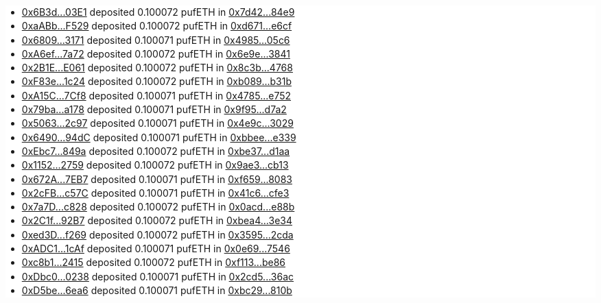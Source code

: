- [0x6B3d...03E1](https://etherscan.io/address/0x6B3dF9aDc9dE6bCE991D97C42c2dC5f9859B03E1) deposited 0.100072 pufETH in [0x7d42...84e9](https://etherscan.io/tx/0x6B3dF9aDc9dE6bCE991D97C42c2dC5f9859B03E1)
- [0xaABb...F529](https://etherscan.io/address/0xaABb4ee81cDA4C51176A3F947081C48D85c0F529) deposited 0.100072 pufETH in [0xd671...e6cf](https://etherscan.io/tx/0xaABb4ee81cDA4C51176A3F947081C48D85c0F529)
- [0x6809...3171](https://etherscan.io/address/0x6809911E06D8E35A10D881Bf6Ec83816fdB63171) deposited 0.100071 pufETH in [0x4985...05c6](https://etherscan.io/tx/0x6809911E06D8E35A10D881Bf6Ec83816fdB63171)
- [0xA6ef...7a72](https://etherscan.io/address/0xA6ef2Ab51033d6967795B26378e19bc6CE4b7a72) deposited 0.100072 pufETH in [0x6e9e...3841](https://etherscan.io/tx/0xA6ef2Ab51033d6967795B26378e19bc6CE4b7a72)
- [0x2B1E...E061](https://etherscan.io/address/0x2B1E6a4C73A363a748d7149a729Bbf2950e0E061) deposited 0.100072 pufETH in [0x8c3b...4768](https://etherscan.io/tx/0x2B1E6a4C73A363a748d7149a729Bbf2950e0E061)
- [0xF83e...1c24](https://etherscan.io/address/0xF83e4daf52E350f66739A0E83A38E86c08cC1c24) deposited 0.100072 pufETH in [0xb089...b31b](https://etherscan.io/tx/0xF83e4daf52E350f66739A0E83A38E86c08cC1c24)
- [0xA15C...7Cf8](https://etherscan.io/address/0xA15C24b49A60dC3Ae8332bEc6A84Ea104D3b7Cf8) deposited 0.100071 pufETH in [0x4785...e752](https://etherscan.io/tx/0xA15C24b49A60dC3Ae8332bEc6A84Ea104D3b7Cf8)
- [0x79ba...a178](https://etherscan.io/address/0x79ba7d7469c10ba4a758e793CFf61D682df8a178) deposited 0.100071 pufETH in [0x9f95...d7a2](https://etherscan.io/tx/0x79ba7d7469c10ba4a758e793CFf61D682df8a178)
- [0x5063...2c97](https://etherscan.io/address/0x50637481FD73bf1c175ddaf40771699BC4992c97) deposited 0.100071 pufETH in [0x4e9c...3029](https://etherscan.io/tx/0x50637481FD73bf1c175ddaf40771699BC4992c97)
- [0x6490...94dC](https://etherscan.io/address/0x64908FDc21E2a848f661E988c3a19dB24A0594dC) deposited 0.100071 pufETH in [0xbbee...e339](https://etherscan.io/tx/0x64908FDc21E2a848f661E988c3a19dB24A0594dC)
- [0xEbc7...849a](https://etherscan.io/address/0xEbc7b554bD6f6474338028C0f38489997748849a) deposited 0.100072 pufETH in [0xbe37...d1aa](https://etherscan.io/tx/0xEbc7b554bD6f6474338028C0f38489997748849a)
- [0x1152...2759](https://etherscan.io/address/0x1152d922dd8AB40Cc9E48B5A92bD2f09e2602759) deposited 0.100072 pufETH in [0x9ae3...cb13](https://etherscan.io/tx/0x1152d922dd8AB40Cc9E48B5A92bD2f09e2602759)
- [0x672A...7EB7](https://etherscan.io/address/0x672A80f3861fF8d43C109a02E21B474AC7257EB7) deposited 0.100071 pufETH in [0xf659...8083](https://etherscan.io/tx/0x672A80f3861fF8d43C109a02E21B474AC7257EB7)
- [0x2cFB...c57C](https://etherscan.io/address/0x2cFBF4a56DcB6BdfeC2e2eDa65747cabD3ffc57C) deposited 0.100071 pufETH in [0x41c6...cfe3](https://etherscan.io/tx/0x2cFBF4a56DcB6BdfeC2e2eDa65747cabD3ffc57C)
- [0x7a7D...c828](https://etherscan.io/address/0x7a7D8A1b0138b01e2BD071342DFd04f00DB7c828) deposited 0.100072 pufETH in [0x0acd...e88b](https://etherscan.io/tx/0x7a7D8A1b0138b01e2BD071342DFd04f00DB7c828)
- [0x2C1f...92B7](https://etherscan.io/address/0x2C1f0572Edef7c96020E0189Caa4E5F39cE492B7) deposited 0.100072 pufETH in [0xbea4...3e34](https://etherscan.io/tx/0x2C1f0572Edef7c96020E0189Caa4E5F39cE492B7)
- [0xed3D...f269](https://etherscan.io/address/0xed3DAa1c369bA9782Ac5c307d7f5AcDD13d9f269) deposited 0.100072 pufETH in [0x3595...2cda](https://etherscan.io/tx/0xed3DAa1c369bA9782Ac5c307d7f5AcDD13d9f269)
- [0xADC1...1cAf](https://etherscan.io/address/0xADC17F529A3F85Af6B614ca857A8Ddbc675a1cAf) deposited 0.100071 pufETH in [0x0e69...7546](https://etherscan.io/tx/0xADC17F529A3F85Af6B614ca857A8Ddbc675a1cAf)
- [0xc8b1...2415](https://etherscan.io/address/0xc8b1bf27a15999E6b68B87E9e99BEBB1eD4a2415) deposited 0.100072 pufETH in [0xf113...be86](https://etherscan.io/tx/0xc8b1bf27a15999E6b68B87E9e99BEBB1eD4a2415)
- [0xDbc0...0238](https://etherscan.io/address/0xDbc026BcF0c1e7dEb6d8181D11aDaB8Fe46C0238) deposited 0.100071 pufETH in [0x2cd5...36ac](https://etherscan.io/tx/0xDbc026BcF0c1e7dEb6d8181D11aDaB8Fe46C0238)
- [0xD5be...6ea6](https://etherscan.io/address/0xD5be91c576EE0BEDe3e16B6205E758cE72286ea6) deposited 0.100071 pufETH in [0xbc29...810b](https://etherscan.io/tx/0xD5be91c576EE0BEDe3e16B6205E758cE72286ea6)